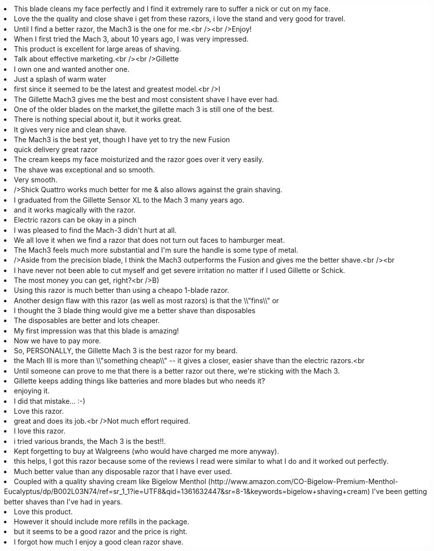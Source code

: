 <li> This blade cleans my face perfectly and I find it extremely rare to suffer a nick or cut on my face.  </li>
<li> Love the the quality and close shave i get from these razors, i love the stand and very good for travel.</li>
<li> Until I find a better razor, the Mach3 is the one for me.&lt;br /&gt;&lt;br /&gt;Enjoy!</li>
<li> When I first tried the Mach 3, about 10 years ago, I was very impressed.</li>
<li> This product is excellent for large areas of shaving.  </li>
<li> Talk about effective marketing.&lt;br /&gt;&lt;br /&gt;Gillette</li>
<li> I own one and wanted another one.  </li>
<li> Just a splash of warm water</li>
<li> first since it seemed to be the latest and greatest model.&lt;br /&gt;I</li>
<li> The Gillette Mach3 gives me the best and most consistent shave I have ever had.  </li>
<li> One of the older blades on the market,the gillette mach 3 is still one of the best.</li>
<li> There is nothing special about it, but it works great.</li>
<li> It gives very nice and clean shave.</li>
<li> The Mach3 is the best yet, though I have yet to try the new Fusion</li>
<li> quick delivery great razor</li>
<li> The cream keeps my face moisturized and the razor goes over it very easily.</li>
<li> The shave was exceptional and so smooth.</li>
<li> Very smooth.</li>
<li> /&gt;Shick Quattro works much better for me &amp; also allows against the grain shaving.</li>
<li> I graduated from the Gillette Sensor XL to the Mach 3 many years ago.</li>
<li> and it works magically with the razor.  </li>
<li> Electric razors can be okay in a pinch</li>
<li> I was pleased to find the Mach-3 didn&#x27;t hurt at all.</li>
<li> We all love it when we find a razor that does not turn out faces to hamburger meat.</li>
<li> The Mach3 feels much more substantial and I&#x27;m sure the handle is some type of metal.  </li>
<li> /&gt;Aside from the precision blade, I think the Mach3 outperforms the Fusion and gives me the better shave.&lt;br /&gt;&lt;br</li>
<li> I have never not been able to cut myself and get severe irritation no matter if I used Gillette or Schick.</li>
<li> The most money you can get, right?&lt;br /&gt;B)</li>
<li> Using this razor is much better than using a cheapo 1-blade razor.</li>
<li> Another design flaw with this razor (as well as most razors) is that the \\&quot;fins\\&quot; or</li>
<li> I thought the 3 blade thing would give me a better shave than disposables</li>
<li> The disposables are better and lots cheaper.</li>
<li> My first impression was that this blade is amazing!  </li>
<li> Now we have to pay more.</li>
<li> So, PERSONALLY, the Gillette Mach 3 is the best razor for my beard.</li>
<li> the Mach III is more than \\&quot;something cheap\\&quot; -- it gives a closer, easier shave than the electric razors.&lt;br</li>
<li> Until someone can prove to me that there is a better razor out there, we&#x27;re sticking with the Mach 3.</li>
<li> Gillette keeps adding things like batteries and more blades but who needs it?</li>
<li> enjoying it.</li>
<li> I did that mistake... :-)</li>
<li> Love this razor.  </li>
<li> great and does its job.&lt;br /&gt;Not much effort required.</li>
<li> I love this razor.</li>
<li> i tried various brands, the  Mach 3 is the best!!.</li>
<li> Kept forgetting to buy at Walgreens (who would have charged me more anyway).  </li>
<li> this helps, I got this razor because some of the reviews I read were similar to what I do and it worked out perfectly.</li>
<li> Much better value than any disposable razor that I have ever used.</li>
<li> Coupled with a quality shaving cream like Bigelow Menthol (http://www.amazon.com/CO-Bigelow-Premium-Menthol-Eucalyptus/dp/B002L03N74/ref&#x3D;sr_1_1?ie&#x3D;UTF8&amp;qid&#x3D;1361632447&amp;sr&#x3D;8-1&amp;keywords&#x3D;bigelow+shaving+cream) I&#x27;ve been getting better shaves than I&#x27;ve had in years.</li>
<li> Love this product.</li>
<li> However it should include more refills in the package.</li>
<li> but it seems to be a good razor and the price is right.  </li>
<li> I forgot how much I enjoy a good clean razor shave.</li>